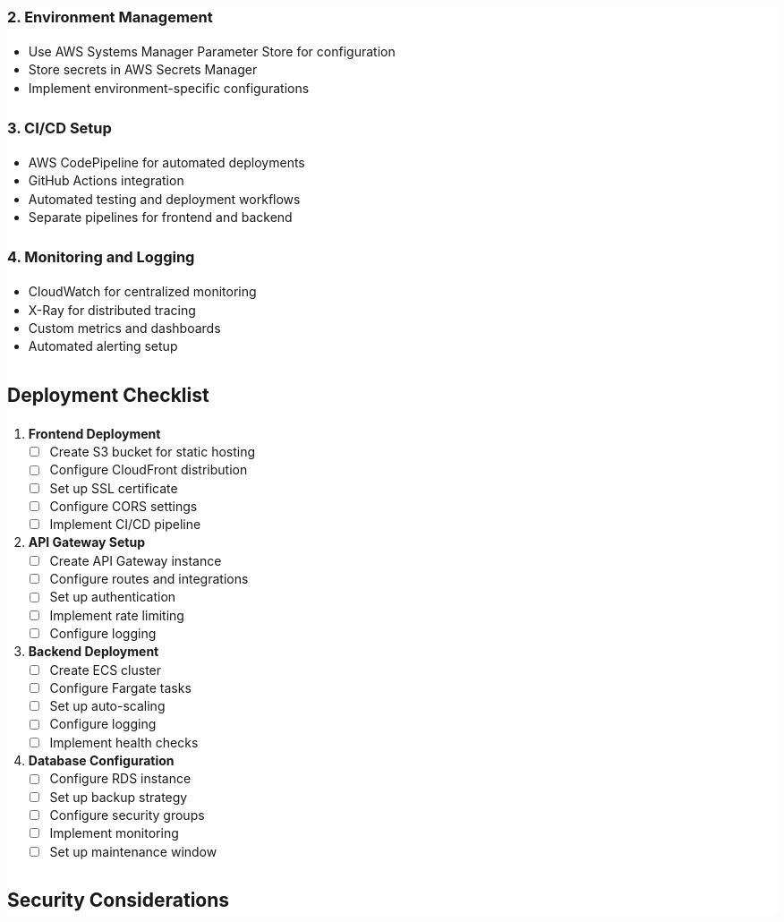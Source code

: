 ```json
```

### 2. Environment Management
- Use AWS Systems Manager Parameter Store for configuration
- Store secrets in AWS Secrets Manager
- Implement environment-specific configurations

### 3. CI/CD Setup
- AWS CodePipeline for automated deployments
- GitHub Actions integration
- Automated testing and deployment workflows
- Separate pipelines for frontend and backend

### 4. Monitoring and Logging
- CloudWatch for centralized monitoring
- X-Ray for distributed tracing
- Custom metrics and dashboards
- Automated alerting setup

## Deployment Checklist

1. **Frontend Deployment**
   - [ ] Create S3 bucket for static hosting
   - [ ] Configure CloudFront distribution
   - [ ] Set up SSL certificate
   - [ ] Configure CORS settings
   - [ ] Implement CI/CD pipeline

2. **API Gateway Setup**
   - [ ] Create API Gateway instance
   - [ ] Configure routes and integrations
   - [ ] Set up authentication
   - [ ] Implement rate limiting
   - [ ] Configure logging

3. **Backend Deployment**
   - [ ] Create ECS cluster
   - [ ] Configure Fargate tasks
   - [ ] Set up auto-scaling
   - [ ] Configure logging
   - [ ] Implement health checks

4. **Database Configuration**
   - [ ] Configure RDS instance
   - [ ] Set up backup strategy
   - [ ] Configure security groups
   - [ ] Implement monitoring
   - [ ] Set up maintenance window

## Security Considerations
